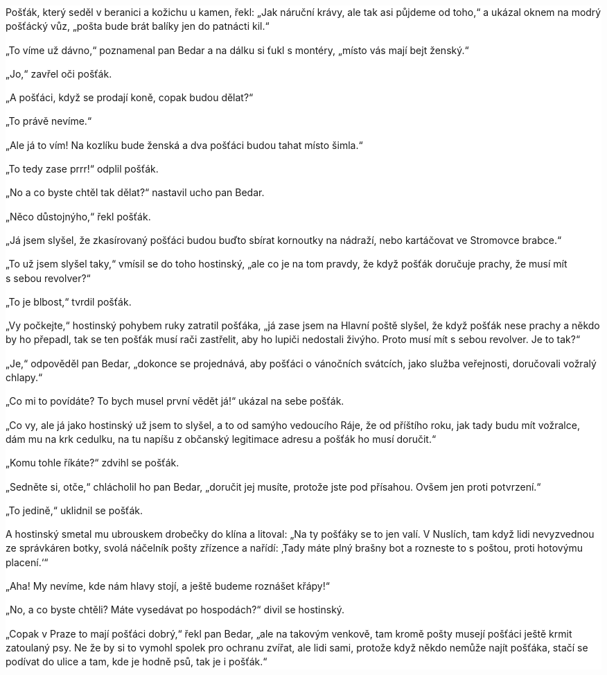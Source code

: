 Pošťák, který seděl v beranici a kožichu u kamen, řekl: „Jak náruční krávy, ale tak asi půjdeme od toho,“ a ukázal oknem na modrý pošťácký vůz, „pošta bude brát balíky jen do patnácti kil.“

„To víme už dávno,“ poznamenal pan Bedar a na dálku si ťukl s montéry, „místo vás mají bejt ženský.“

„Jo,“ zavřel oči pošťák.

„A pošťáci, když se prodají koně, copak budou dělat?“

„To právě nevíme.“

„Ale já to vím! Na kozlíku bude ženská a dva pošťáci budou tahat místo šimla.“

„To tedy zase prrr!“ odplil pošťák.

„No a co byste chtěl tak dělat?“ nastavil ucho pan Bedar.

„Něco důstojnýho,“ řekl pošťák.

„Já jsem slyšel, že zkasírovaný pošťáci budou buďto sbírat kor­noutky na nádraží, nebo kartáčovat ve Stromovce brabce.“

„To už jsem slyšel taky,“ vmísil se do toho hostinský, „ale co je na tom pravdy, že když pošťák doručuje prachy, že musí mít s sebou revolver?“

„To je blbost,“ tvrdil pošťák.

„Vy počkejte,“ hostinský pohybem ruky zatratil pošťáka, „já zase jsem na Hlavní poště slyšel, že když pošťák nese prachy a někdo by ho přepadl, tak se ten pošťák musí rači zastřelit, aby ho lupiči nedostali živýho. Proto musí mít s sebou revolver. Je to tak?“

„Je,“ odpověděl pan Bedar, „dokonce se projednává, aby pošťáci o vánočních svátcích, jako služba veřejnosti, doručovali vožralý chlapy.“

„Co mi to povídáte? To bych musel první vědět já!“ ukázal na sebe pošťák.

„Co vy, ale já jako hostinský už jsem to slyšel, a to od samýho vedoucího Ráje, že od příštího roku, jak tady budu mít vožralce, dám mu na krk cedulku, na tu napíšu z občanský legitimace adresu a pošťák ho musí doručit.“

„Komu tohle říkáte?“ zdvihl se pošťák.

„Sedněte si, otče,“ chlácholil ho pan Bedar, „doručit jej musíte, protože jste pod přísahou. Ovšem jen proti potvrzení.“

„To jedině,“ uklidnil se pošťák.

A hostinský smetal mu ubrouskem drobečky do klína a litoval: „Na ty pošťáky se to jen valí. V Nuslích, tam když lidi nevyzvednou ze správkáren botky, svolá náčelník pošty zřízence a nařídí: ‚Tady máte plný brašny bot a rozneste to s poštou, proti hotovýmu placení.‘“

„Aha! My nevíme, kde nám hlavy stojí, a ještě budeme roznášet křápy!“

„No, a co byste chtěli? Máte vysedávat po hospodách?“ divil se hostinský.

„Copak v Praze to mají pošťáci dobrý,“ řekl pan Bedar, „ale na takovým venkově, tam kromě pošty musejí pošťáci ještě krmit zatoulaný psy. Ne že by si to vymohl spolek pro ochranu zvířat, ale lidi sami, protože když někdo nemůže najít pošťáka, stačí se podívat do ulice a tam, kde je hodně psů, tak je i pošťák.“
